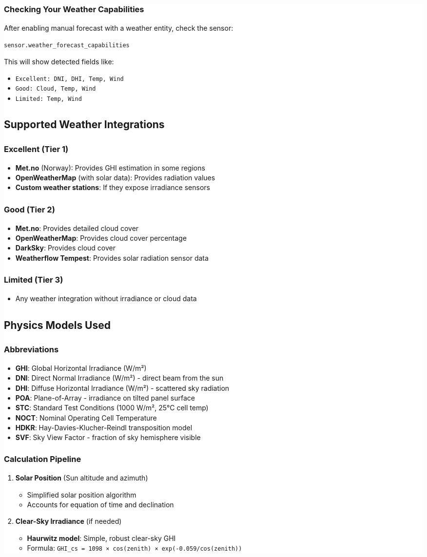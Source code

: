 ### Checking Your Weather Capabilities

After enabling manual forecast with a weather entity, check the sensor:
```
sensor.weather_forecast_capabilities
```

This will show detected fields like:
- `Excellent: DNI, DHI, Temp, Wind`
- `Good: Cloud, Temp, Wind`
- `Limited: Temp, Wind`

## Supported Weather Integrations

### Excellent (Tier 1)
- **Met.no** (Norway): Provides GHI estimation in some regions
- **OpenWeatherMap** (with solar data): Provides radiation values
- **Custom weather stations**: If they expose irradiance sensors

### Good (Tier 2)
- **Met.no**: Provides detailed cloud cover
- **OpenWeatherMap**: Provides cloud cover percentage
- **DarkSky**: Provides cloud cover
- **Weatherflow Tempest**: Provides solar radiation sensor data

### Limited (Tier 3)
- Any weather integration without irradiance or cloud data

## Physics Models Used

### Abbreviations
- **GHI**: Global Horizontal Irradiance (W/m²)
- **DNI**: Direct Normal Irradiance (W/m²) - direct beam from the sun
- **DHI**: Diffuse Horizontal Irradiance (W/m²) - scattered sky radiation
- **POA**: Plane-of-Array - irradiance on tilted panel surface
- **STC**: Standard Test Conditions (1000 W/m², 25°C cell temp)
- **NOCT**: Nominal Operating Cell Temperature
- **HDKR**: Hay-Davies-Klucher-Reindl transposition model
- **SVF**: Sky View Factor - fraction of sky hemisphere visible

### Calculation Pipeline

1. **Solar Position** (Sun altitude and azimuth)
   - Simplified solar position algorithm
   - Accounts for equation of time and declination

2. **Clear-Sky Irradiance** (if needed)
   - **Haurwitz model**: Simple, robust clear-sky GHI
   - Formula: `GHI_cs = 1098 × cos(zenith) × exp(-0.059/cos(zenith))`
